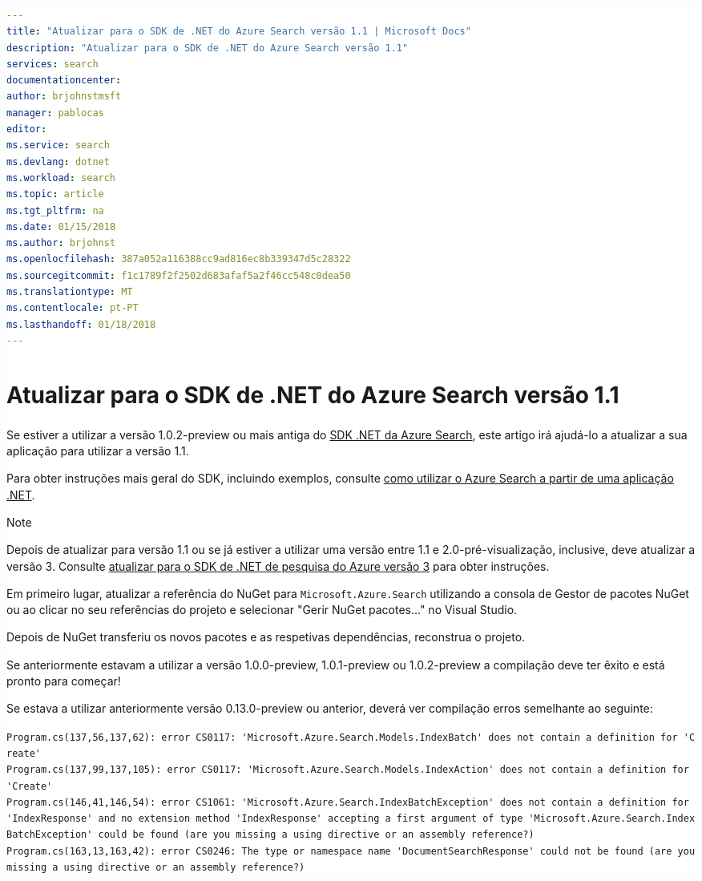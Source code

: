 ```yaml
---
title: "Atualizar para o SDK de .NET do Azure Search versão 1.1 | Microsoft Docs"
description: "Atualizar para o SDK de .NET do Azure Search versão 1.1"
services: search
documentationcenter: 
author: brjohnstmsft
manager: pablocas
editor: 
ms.service: search
ms.devlang: dotnet
ms.workload: search
ms.topic: article
ms.tgt_pltfrm: na
ms.date: 01/15/2018
ms.author: brjohnst
ms.openlocfilehash: 387a052a116388cc9ad816ec8b339347d5c28322
ms.sourcegitcommit: f1c1789f2f2502d683afaf5a2f46cc548c0dea50
ms.translationtype: MT
ms.contentlocale: pt-PT
ms.lasthandoff: 01/18/2018
---
```

# <a name="upgrading-to-the-azure-search-net-sdk-version-11"></a>Atualizar para o SDK de .NET do Azure Search versão 1.1

Se estiver a utilizar a versão 1.0.2-preview ou mais antiga do [SDK .NET da Azure Search](https://aka.ms/search-sdk), este artigo irá ajudá-lo a atualizar a sua aplicação para utilizar a versão 1.1.

Para obter instruções mais geral do SDK, incluindo exemplos, consulte [como utilizar o Azure Search a partir de uma aplicação .NET](search-howto-dotnet-sdk.md).

> [!NOTE]
> Depois de atualizar para versão 1.1 ou se já estiver a utilizar uma versão entre 1.1 e 2.0-pré-visualização, inclusive, deve atualizar a versão 3. Consulte [atualizar para o SDK de .NET de pesquisa do Azure versão 3](search-dotnet-sdk-migration.md) para obter instruções.
>

Em primeiro lugar, atualizar a referência do NuGet para `Microsoft.Azure.Search` utilizando a consola de Gestor de pacotes NuGet ou ao clicar no seu referências do projeto e selecionar "Gerir NuGet pacotes..." no Visual Studio.

Depois de NuGet transferiu os novos pacotes e as respetivas dependências, reconstrua o projeto.

Se anteriormente estavam a utilizar a versão 1.0.0-preview, 1.0.1-preview ou 1.0.2-preview a compilação deve ter êxito e está pronto para começar!

Se estava a utilizar anteriormente versão 0.13.0-preview ou anterior, deverá ver compilação erros semelhante ao seguinte:

    Program.cs(137,56,137,62): error CS0117: 'Microsoft.Azure.Search.Models.IndexBatch' does not contain a definition for 'Create'
    Program.cs(137,99,137,105): error CS0117: 'Microsoft.Azure.Search.Models.IndexAction' does not contain a definition for 'Create'
    Program.cs(146,41,146,54): error CS1061: 'Microsoft.Azure.Search.IndexBatchException' does not contain a definition for 'IndexResponse' and no extension method 'IndexResponse' accepting a first argument of type 'Microsoft.Azure.Search.IndexBatchException' could be found (are you missing a using directive or an assembly reference?)
    Program.cs(163,13,163,42): error CS0246: The type or namespace name 'DocumentSearchResponse' could not be found (are you missing a using directive or an assembly reference?)

